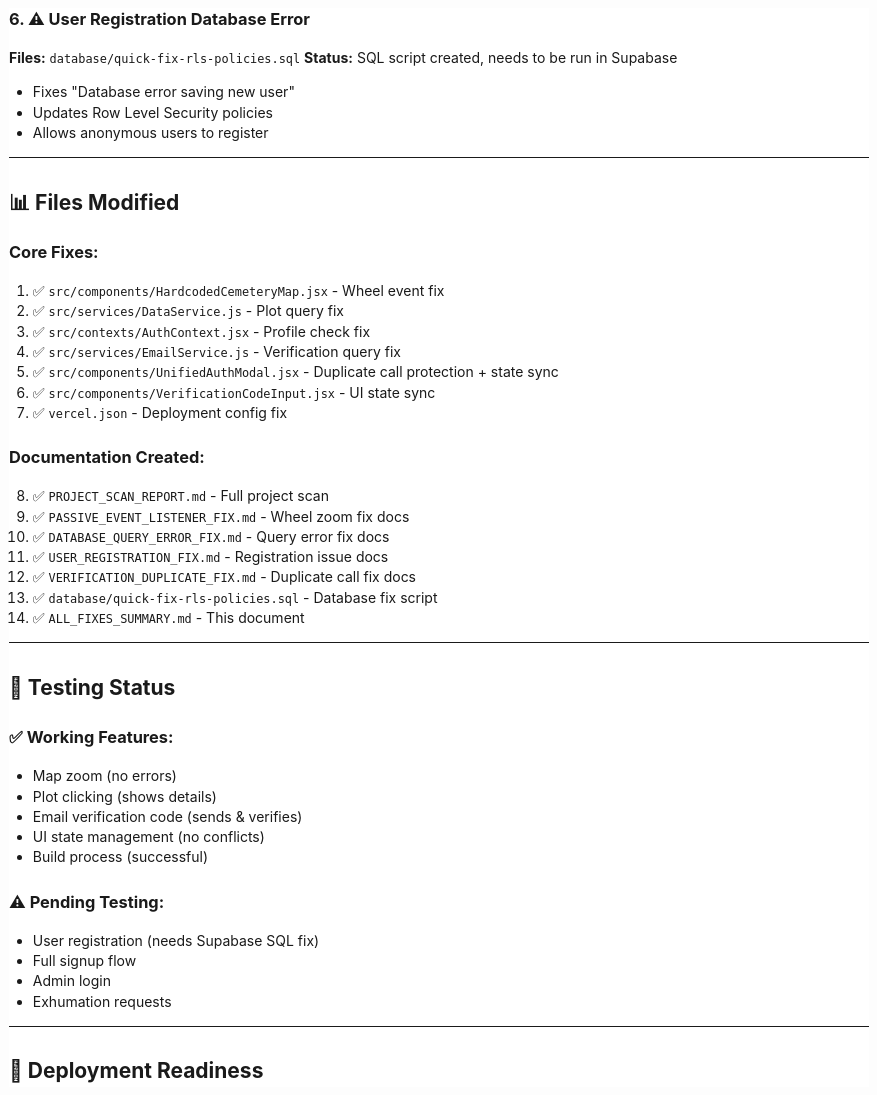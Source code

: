 ### 6. ⚠️ User Registration Database Error
**Files:** `database/quick-fix-rls-policies.sql`
**Status:** SQL script created, needs to be run in Supabase
- Fixes "Database error saving new user"
- Updates Row Level Security policies
- Allows anonymous users to register

---

## 📊 Files Modified

### Core Fixes:
1. ✅ `src/components/HardcodedCemeteryMap.jsx` - Wheel event fix
2. ✅ `src/services/DataService.js` - Plot query fix
3. ✅ `src/contexts/AuthContext.jsx` - Profile check fix
4. ✅ `src/services/EmailService.js` - Verification query fix
5. ✅ `src/components/UnifiedAuthModal.jsx` - Duplicate call protection + state sync
6. ✅ `src/components/VerificationCodeInput.jsx` - UI state sync
7. ✅ `vercel.json` - Deployment config fix

### Documentation Created:
8. ✅ `PROJECT_SCAN_REPORT.md` - Full project scan
9. ✅ `PASSIVE_EVENT_LISTENER_FIX.md` - Wheel zoom fix docs
10. ✅ `DATABASE_QUERY_ERROR_FIX.md` - Query error fix docs
11. ✅ `USER_REGISTRATION_FIX.md` - Registration issue docs
12. ✅ `VERIFICATION_DUPLICATE_FIX.md` - Duplicate call fix docs
13. ✅ `database/quick-fix-rls-policies.sql` - Database fix script
14. ✅ `ALL_FIXES_SUMMARY.md` - This document

---

## 🧪 Testing Status

### ✅ Working Features:
- Map zoom (no errors)
- Plot clicking (shows details)
- Email verification code (sends & verifies)
- UI state management (no conflicts)
- Build process (successful)

### ⚠️ Pending Testing:
- User registration (needs Supabase SQL fix)
- Full signup flow
- Admin login
- Exhumation requests

---

## 🚀 Deployment Readiness
